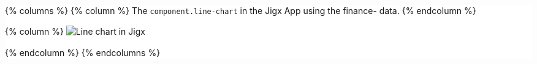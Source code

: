 {% columns %}
{% column %}
&#x20;The `component.line-chart` in the Jigx App using the finance- data.
{% endcolumn %}

{% column %}
![Line chart in Jigx](https://archbee-image-uploads.s3.amazonaws.com/x7vdIDH6-ScTprfmi2XXX/jm-81Q_XeyBlWOAAY5A4M_c-lineexample.PNG)&#x20;


{% endcolumn %}
{% endcolumns %}
